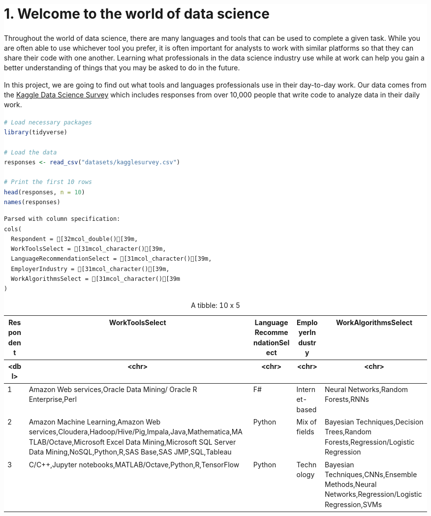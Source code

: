 
# 1. Welcome to the world of data science
<p>Throughout the world of data science, there are many languages and tools that can be used to complete a given task. While you are often able to use whichever tool you prefer, it is often important for analysts to work with similar platforms so that they can share their code with one another. Learning what professionals in the data science industry use while at work can help you gain a better understanding of things that you may be asked to do in the future. </p>
<p>In this project, we are going to find out what tools and languages professionals use in their day-to-day work. Our data comes from the <a href="https://www.kaggle.com/kaggle/kaggle-survey-2017?utm_medium=partner&utm_source=datacamp.com&utm_campaign=ml+survey+case+study">Kaggle Data Science Survey</a> which includes responses from over 10,000 people that write code to analyze data in their daily work. </p>


```R
# Load necessary packages
library(tidyverse)

# Load the data
responses <- read_csv("datasets/kagglesurvey.csv")

# Print the first 10 rows
head(responses, n = 10)
names(responses)
```

    Parsed with column specification:
    cols(
      Respondent = [32mcol_double()[39m,
      WorkToolsSelect = [31mcol_character()[39m,
      LanguageRecommendationSelect = [31mcol_character()[39m,
      EmployerIndustry = [31mcol_character()[39m,
      WorkAlgorithmsSelect = [31mcol_character()[39m
    )



<table>
<caption>A tibble: 10 x 5</caption>
<thead>
	<tr><th scope=col>Respondent</th><th scope=col>WorkToolsSelect</th><th scope=col>LanguageRecommendationSelect</th><th scope=col>EmployerIndustry</th><th scope=col>WorkAlgorithmsSelect</th></tr>
	<tr><th scope=col>&lt;dbl&gt;</th><th scope=col>&lt;chr&gt;</th><th scope=col>&lt;chr&gt;</th><th scope=col>&lt;chr&gt;</th><th scope=col>&lt;chr&gt;</th></tr>
</thead>
<tbody>
	<tr><td> 1</td><td>Amazon Web services,Oracle Data Mining/ Oracle R Enterprise,Perl                                                                                                                                                   </td><td>F#    </td><td>Internet-based</td><td>Neural Networks,Random Forests,RNNs                                                                                            </td></tr>
	<tr><td> 2</td><td>Amazon Machine Learning,Amazon Web services,Cloudera,Hadoop/Hive/Pig,Impala,Java,Mathematica,MATLAB/Octave,Microsoft Excel Data Mining,Microsoft SQL Server Data Mining,NoSQL,Python,R,SAS Base,SAS JMP,SQL,Tableau</td><td>Python</td><td>Mix of fields </td><td>Bayesian Techniques,Decision Trees,Random Forests,Regression/Logistic Regression                                               </td></tr>
	<tr><td> 3</td><td>C/C++,Jupyter notebooks,MATLAB/Octave,Python,R,TensorFlow                                                                                                                                                          </td><td>Python</td><td>Technology    </td><td>Bayesian Techniques,CNNs,Ensemble Methods,Neural Networks,Regression/Logistic Regression,SVMs                                  </td></tr>